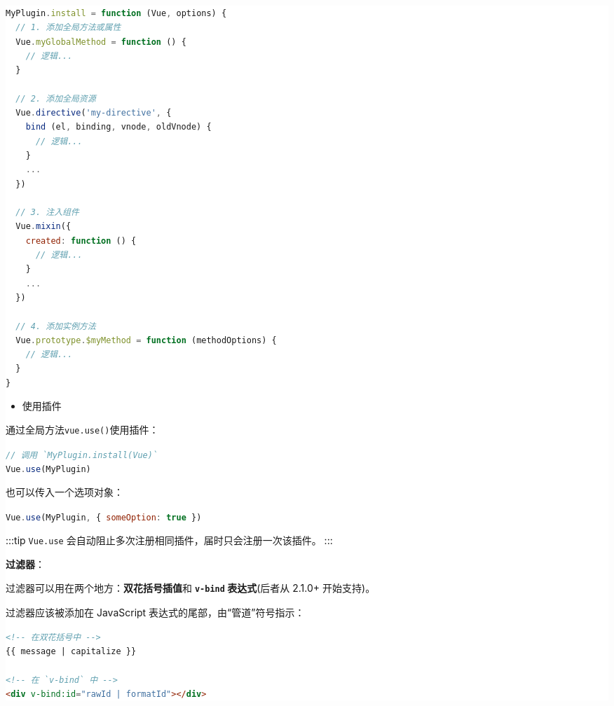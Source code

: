```js
MyPlugin.install = function (Vue, options) {
  // 1. 添加全局方法或属性
  Vue.myGlobalMethod = function () {
    // 逻辑...
  }

  // 2. 添加全局资源
  Vue.directive('my-directive', {
    bind (el, binding, vnode, oldVnode) {
      // 逻辑...
    }
    ...
  })

  // 3. 注入组件
  Vue.mixin({
    created: function () {
      // 逻辑...
    }
    ...
  })

  // 4. 添加实例方法
  Vue.prototype.$myMethod = function (methodOptions) {
    // 逻辑...
  }
}
```

- 使用插件

通过全局方法`vue.use()`使用插件：

```js
// 调用 `MyPlugin.install(Vue)`
Vue.use(MyPlugin)
```

也可以传入一个选项对象：

```js
Vue.use(MyPlugin, { someOption: true })
```

:::tip
`Vue.use` 会自动阻止多次注册相同插件，届时只会注册一次该插件。
:::

**过滤器**：

过滤器可以用在两个地方：**双花括号插值**和 **`v-bind` 表达式**(后者从 2.1.0+ 开始支持)。

过滤器应该被添加在 JavaScript 表达式的尾部，由“管道”符号指示：

```html
<!-- 在双花括号中 -->
{{ message | capitalize }}

<!-- 在 `v-bind` 中 -->
<div v-bind:id="rawId | formatId"></div>
```
